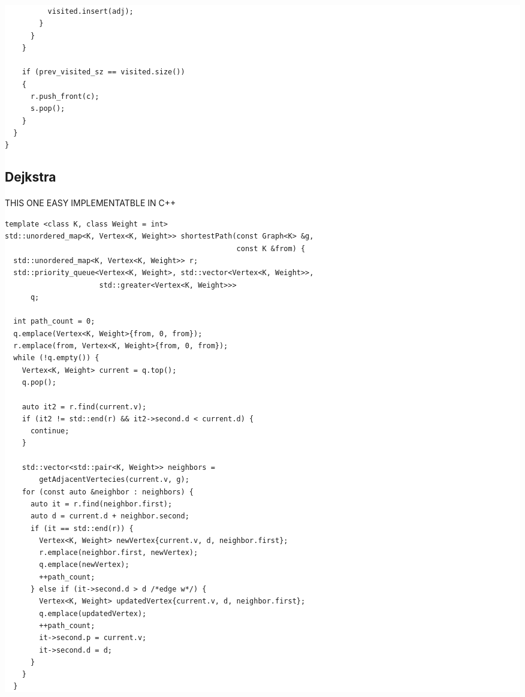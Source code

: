 ```
          visited.insert(adj);
        }
      }
    }

    if (prev_visited_sz == visited.size())
    {
      r.push_front(c);
      s.pop();
    }
  }
}
```

## Dejkstra

THIS ONE EASY IMPLEMENTATBLE IN C++
```
template <class K, class Weight = int>
std::unordered_map<K, Vertex<K, Weight>> shortestPath(const Graph<K> &g,
                                                      const K &from) {
  std::unordered_map<K, Vertex<K, Weight>> r;
  std::priority_queue<Vertex<K, Weight>, std::vector<Vertex<K, Weight>>,
                      std::greater<Vertex<K, Weight>>>
      q;

  int path_count = 0;
  q.emplace(Vertex<K, Weight>{from, 0, from});
  r.emplace(from, Vertex<K, Weight>{from, 0, from});
  while (!q.empty()) {
    Vertex<K, Weight> current = q.top();
    q.pop();

    auto it2 = r.find(current.v);
    if (it2 != std::end(r) && it2->second.d < current.d) {
      continue;
    }

    std::vector<std::pair<K, Weight>> neighbors =
        getAdjacentVertecies(current.v, g);
    for (const auto &neighbor : neighbors) {
      auto it = r.find(neighbor.first);
      auto d = current.d + neighbor.second;
      if (it == std::end(r)) {
        Vertex<K, Weight> newVertex{current.v, d, neighbor.first};
        r.emplace(neighbor.first, newVertex);
        q.emplace(newVertex);
        ++path_count;
      } else if (it->second.d > d /*edge w*/) {
        Vertex<K, Weight> updatedVertex{current.v, d, neighbor.first};
        q.emplace(updatedVertex);
        ++path_count;
        it->second.p = current.v;
        it->second.d = d;
      }
    }
  }

```
